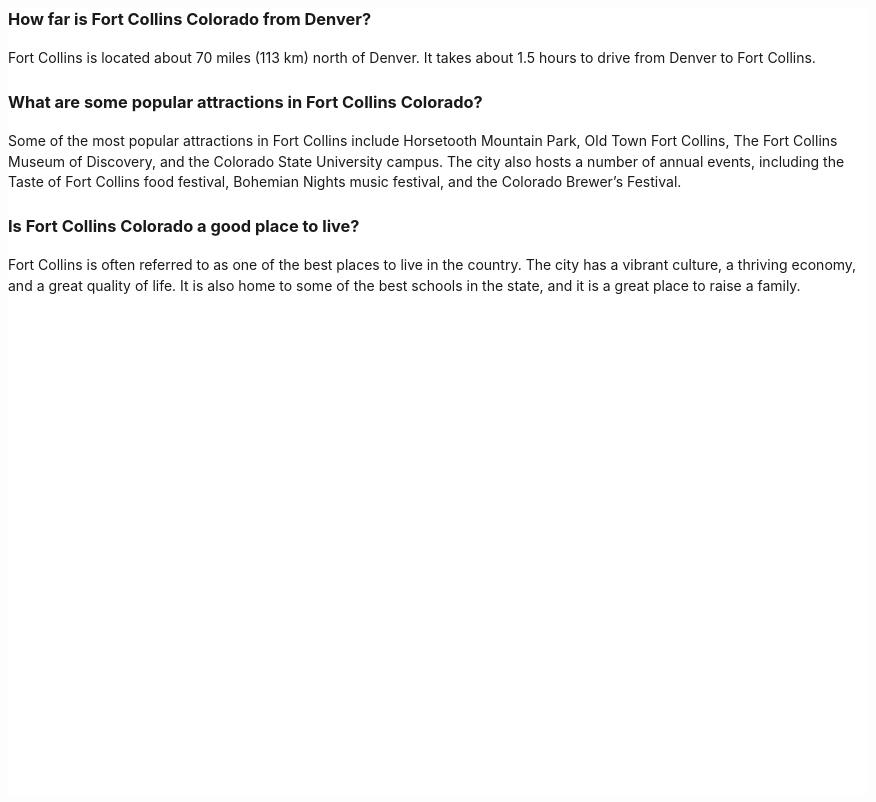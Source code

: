 <h3>How far is Fort Collins Colorado from Denver?</h3> 
<p>Fort Collins is located about 70 miles (113 km) north of Denver. It takes about 1.5 hours to drive from Denver to Fort Collins.</p>

<h3>What are some popular attractions in Fort Collins Colorado?</h3> 
<p>Some of the most popular attractions in Fort Collins include Horsetooth Mountain Park, Old Town Fort Collins, The Fort Collins Museum of Discovery, and the Colorado State University campus. The city also hosts a number of annual events, including the Taste of Fort Collins food festival, Bohemian Nights music festival, and the Colorado Brewer’s Festival.</p>

<h3>Is Fort Collins Colorado a good place to live?</h3> 
<p>Fort Collins is often referred to as one of the best places to live in the country. The city has a vibrant culture, a thriving economy, and a great quality of life. It is also home to some of the best schools in the state, and it is a great place to raise a family.</p>

<div style="position: relative; padding-bottom: 56.25%; overflow: hidden"><iframe src="https://www.youtube.com/embed/jnIDJeHfNQM" frameborder="0" allow="accelerometer; autoplay; clipboard-write; encrypted-media; gyroscope; picture-in-picture; web-share" allowfullscreen style="position: absolute; top: 0; left: 0; width: 100%; height: 100%;"></iframe>
</div>